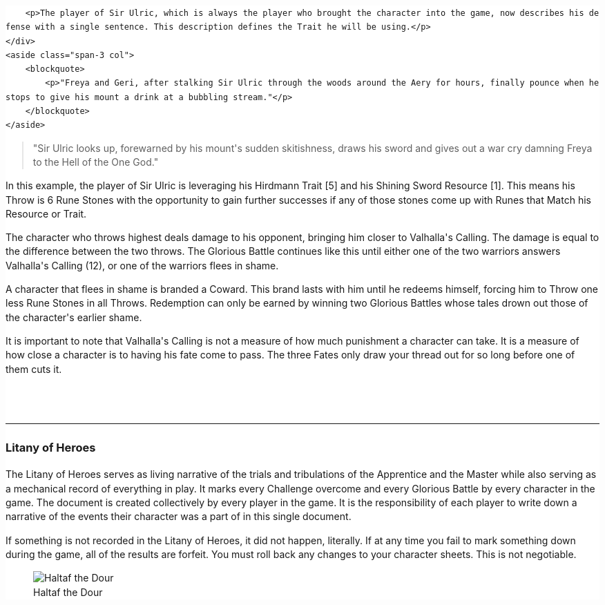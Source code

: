 		<p>The player of Sir Ulric, which is always the player who brought the character into the game, now describes his defense with a single sentence. This description defines the Trait he will be using.</p>
	</div>
	<aside class="span-3 col">
		<blockquote>
			<p>"Freya and Geri, after stalking Sir Ulric through the woods around the Aery for hours, finally pounce when he stops to give his mount a drink at a bubbling stream."</p>
		</blockquote>
	</aside>
</div>
<div class="clearfix gutters">
	<aside class="span-3 col">
		<blockquote>
			<p>"Sir Ulric looks up, forewarned by his mount's sudden skitishness, draws his sword and gives out a war cry damning Freya to the Hell of the One God."</p>
		</blockquote>
	</aside>
	<div class="span-6 col">
		<p>In this example, the player of Sir Ulric is leveraging his Hirdmann Trait [5] and his Shining Sword Resource [1]. This means his Throw is 6 Rune Stones with the opportunity to gain further successes if any of those stones come up with Runes that Match his Resource or Trait.</p>
		<p>The character who throws highest deals damage to his opponent, bringing him closer to Valhalla's Calling. The damage is equal to the difference between the two throws. The Glorious Battle continues like this until either one of the two warriors answers Valhalla's Calling (12), or one of the warriors flees in shame.</p>
		<p>A character that flees in shame is branded a Coward. This brand lasts with him until he redeems himself, forcing him to Throw one less Rune Stones in all Throws. Redemption can only be earned by winning two Glorious Battles whose tales drown out those of the character's earlier shame.</p>
		<p>It is important to note that Valhalla's Calling is not a measure of how much punishment a character can take. It is a measure of how close a character is to having his fate come to pass. The three Fates only draw your thread out for so long before one of them cuts it.</p>
	</div>
	<aside class="span-3 col empty">&nbsp;
	</aside>
</div>
<div class="clearfix gutters block" id="litany-heroes">
	<aside class="span-3 col empty">&nbsp;
	</aside>
	<div class="span-6 col">
		<hr>
		<h3>Litany of Heroes</h3>
		<p class="first">The Litany of Heroes serves as living narrative of the trials and tribulations of the Apprentice and the Master while also serving as a mechanical record of everything in play. It marks every Challenge overcome and every Glorious Battle by every character in the game. The document is created collectively by every player in the game. It is the responsibility of each player to write down a narrative of the events their character was a part of in this single document.</p>
		<p>If something is not recorded in the Litany of Heroes, it did not happen, literally. If at any time you fail to mark something down during the game, all of the results are forfeit. You must roll back any changes to your character sheets. This is not negotiable.</p>
	</div>
	<aside class="span-3 col">
		<figure class="dream">
			<picture>
				<img data-src="/img/articles/apprentice/haltafDour.jpg" alt="Haltaf the Dour">
			</picture>
			<figcaption>
				Haltaf the Dour
			</figcaption>
		</figure>
	</aside>
</div>
<div class="clearfix gutters block" id="endgame">